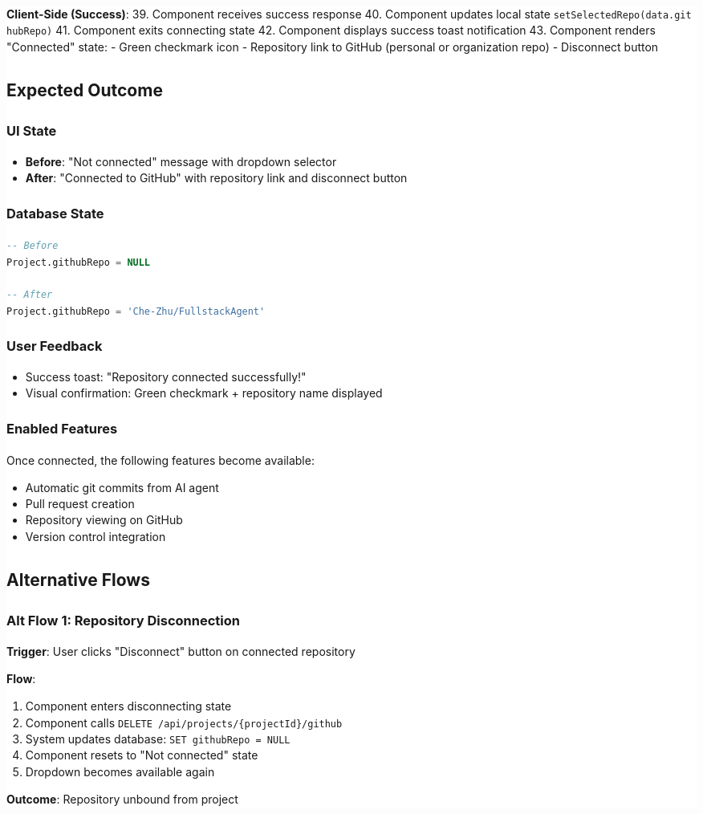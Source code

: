 **Client-Side (Success)**:
39. Component receives success response
40. Component updates local state `setSelectedRepo(data.githubRepo)`
41. Component exits connecting state
42. Component displays success toast notification
43. Component renders "Connected" state:
    - Green checkmark icon
    - Repository link to GitHub (personal or organization repo)
    - Disconnect button

## Expected Outcome

### UI State
- **Before**: "Not connected" message with dropdown selector
- **After**: "Connected to GitHub" with repository link and disconnect button

### Database State
```sql
-- Before
Project.githubRepo = NULL

-- After
Project.githubRepo = 'Che-Zhu/FullstackAgent'
```

### User Feedback
- Success toast: "Repository connected successfully!"
- Visual confirmation: Green checkmark + repository name displayed

### Enabled Features
Once connected, the following features become available:
- Automatic git commits from AI agent
- Pull request creation
- Repository viewing on GitHub
- Version control integration

## Alternative Flows

### Alt Flow 1: Repository Disconnection

**Trigger**: User clicks "Disconnect" button on connected repository

**Flow**:
1. Component enters disconnecting state
2. Component calls `DELETE /api/projects/{projectId}/github`
3. System updates database: `SET githubRepo = NULL`
4. Component resets to "Not connected" state
5. Dropdown becomes available again

**Outcome**: Repository unbound from project
